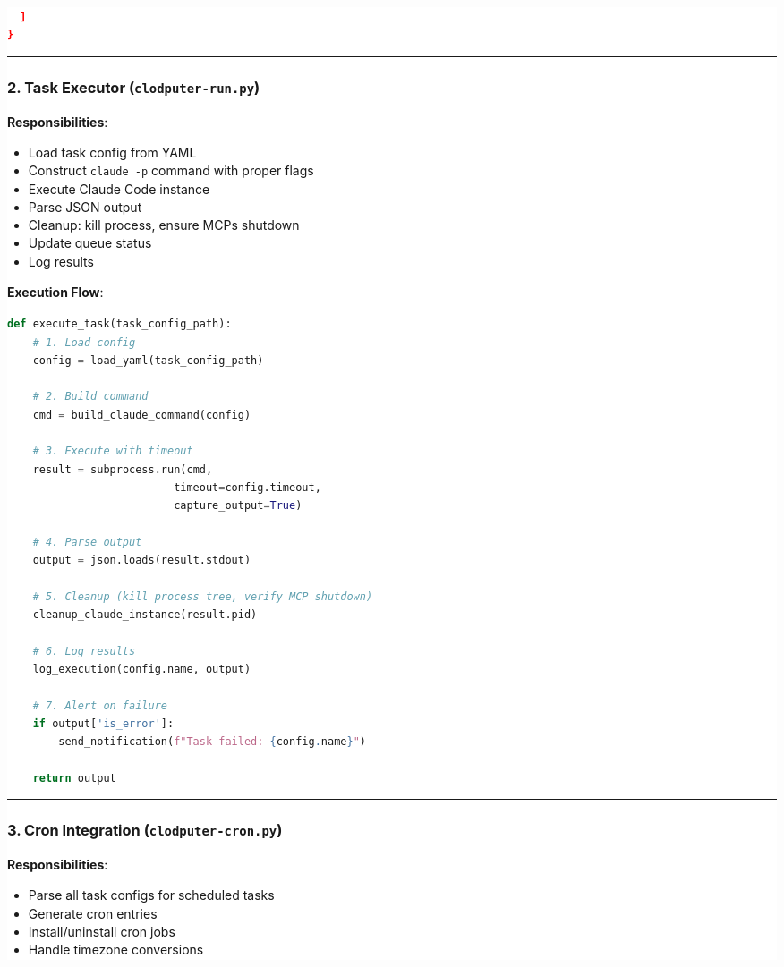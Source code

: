 ```json
  ]
}
```

---

### 2. Task Executor (`clodputer-run.py`)

**Responsibilities**:
- Load task config from YAML
- Construct `claude -p` command with proper flags
- Execute Claude Code instance
- Parse JSON output
- Cleanup: kill process, ensure MCPs shutdown
- Update queue status
- Log results

**Execution Flow**:
```python
def execute_task(task_config_path):
    # 1. Load config
    config = load_yaml(task_config_path)

    # 2. Build command
    cmd = build_claude_command(config)

    # 3. Execute with timeout
    result = subprocess.run(cmd,
                          timeout=config.timeout,
                          capture_output=True)

    # 4. Parse output
    output = json.loads(result.stdout)

    # 5. Cleanup (kill process tree, verify MCP shutdown)
    cleanup_claude_instance(result.pid)

    # 6. Log results
    log_execution(config.name, output)

    # 7. Alert on failure
    if output['is_error']:
        send_notification(f"Task failed: {config.name}")

    return output
```

---

### 3. Cron Integration (`clodputer-cron.py`)

**Responsibilities**:
- Parse all task configs for scheduled tasks
- Generate cron entries
- Install/uninstall cron jobs
- Handle timezone conversions
